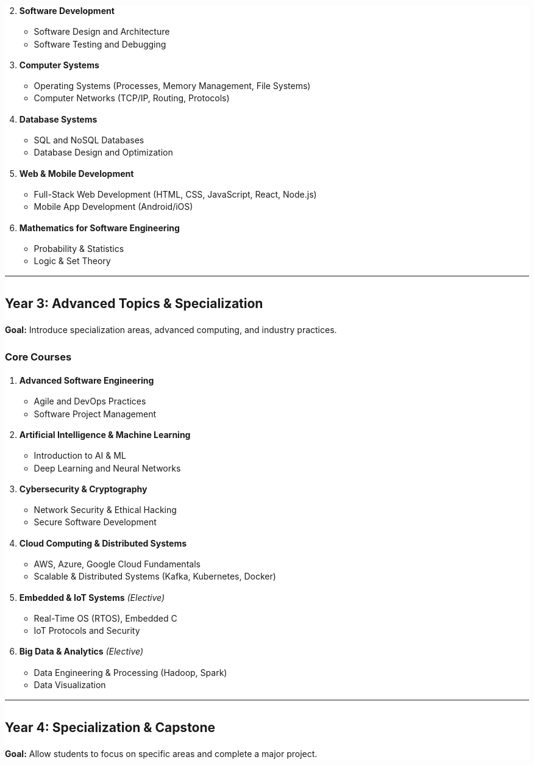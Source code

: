 2. **Software Development**  
   - Software Design and Architecture  
   - Software Testing and Debugging  

3. **Computer Systems**  
   - Operating Systems (Processes, Memory Management, File Systems)  
   - Computer Networks (TCP/IP, Routing, Protocols)  

4. **Database Systems**  
   - SQL and NoSQL Databases  
   - Database Design and Optimization  

5. **Web & Mobile Development**  
   - Full-Stack Web Development (HTML, CSS, JavaScript, React, Node.js)  
   - Mobile App Development (Android/iOS)  

6. **Mathematics for Software Engineering**  
   - Probability & Statistics  
   - Logic & Set Theory  

---

## **Year 3: Advanced Topics & Specialization**  
**Goal:** Introduce specialization areas, advanced computing, and industry practices.

### **Core Courses**
1. **Advanced Software Engineering**  
   - Agile and DevOps Practices  
   - Software Project Management  

2. **Artificial Intelligence & Machine Learning**  
   - Introduction to AI & ML  
   - Deep Learning and Neural Networks  

3. **Cybersecurity & Cryptography**  
   - Network Security & Ethical Hacking  
   - Secure Software Development  

4. **Cloud Computing & Distributed Systems**  
   - AWS, Azure, Google Cloud Fundamentals  
   - Scalable & Distributed Systems (Kafka, Kubernetes, Docker)  

5. **Embedded & IoT Systems** *(Elective)*  
   - Real-Time OS (RTOS), Embedded C  
   - IoT Protocols and Security  

6. **Big Data & Analytics** *(Elective)*  
   - Data Engineering & Processing (Hadoop, Spark)  
   - Data Visualization  

---

## **Year 4: Specialization & Capstone**  
**Goal:** Allow students to focus on specific areas and complete a major project.
